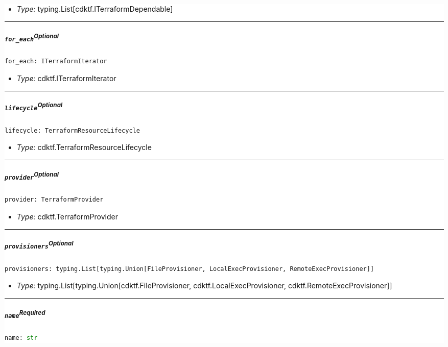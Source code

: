 - *Type:* typing.List[cdktf.ITerraformDependable]

---

##### `for_each`<sup>Optional</sup> <a name="for_each" id="@cdktf/provider-digitalocean.uptimeCheck.UptimeCheckConfig.property.forEach"></a>

```python
for_each: ITerraformIterator
```

- *Type:* cdktf.ITerraformIterator

---

##### `lifecycle`<sup>Optional</sup> <a name="lifecycle" id="@cdktf/provider-digitalocean.uptimeCheck.UptimeCheckConfig.property.lifecycle"></a>

```python
lifecycle: TerraformResourceLifecycle
```

- *Type:* cdktf.TerraformResourceLifecycle

---

##### `provider`<sup>Optional</sup> <a name="provider" id="@cdktf/provider-digitalocean.uptimeCheck.UptimeCheckConfig.property.provider"></a>

```python
provider: TerraformProvider
```

- *Type:* cdktf.TerraformProvider

---

##### `provisioners`<sup>Optional</sup> <a name="provisioners" id="@cdktf/provider-digitalocean.uptimeCheck.UptimeCheckConfig.property.provisioners"></a>

```python
provisioners: typing.List[typing.Union[FileProvisioner, LocalExecProvisioner, RemoteExecProvisioner]]
```

- *Type:* typing.List[typing.Union[cdktf.FileProvisioner, cdktf.LocalExecProvisioner, cdktf.RemoteExecProvisioner]]

---

##### `name`<sup>Required</sup> <a name="name" id="@cdktf/provider-digitalocean.uptimeCheck.UptimeCheckConfig.property.name"></a>

```python
name: str
```
